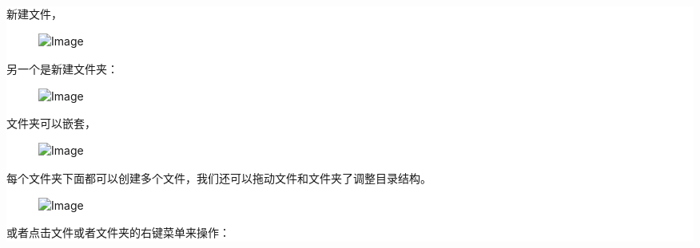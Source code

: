 新建文件，</p><figure data-omnivore-anchor-idx="87"><img data-omnivore-anchor-idx="88" data-omnivore-original-src="https://mmbiz.qpic.cn/mmbiz_png/ag7Z3dCq7LmibfCHOl3G29pic52sI18LPaYNK0Y8M6rDaIepdq0iaNevjBBXjMlqTdJtvpV0YuLvJrSIeUP6LuG9A/640?wx_fmt=png&from=appmsg" data-imgfileid="502962104" data-ratio="0.6902173913043478" data-type="png" data-w="368" title="null" data-src="https://mmbiz.qpic.cn/mmbiz_png/ag7Z3dCq7LmibfCHOl3G29pic52sI18LPaYNK0Y8M6rDaIepdq0iaNevjBBXjMlqTdJtvpV0YuLvJrSIeUP6LuG9A/640?wx_fmt=png&from=appmsg" data-original-style="line-height: 1.75;font-family: -apple-system-font, BlinkMacSystemFont, &quot;Helvetica Neue&quot;, &quot;PingFang SC&quot;, &quot;Hiragino Sans GB&quot;, &quot;Microsoft YaHei UI&quot;, &quot;Microsoft YaHei&quot;, Arial, sans-serif;border-radius: 8px;display: block;margin: 0.1em auto 0.5em;border-width: 0px;border-style: solid;border-color: initial;height: auto !important;" data-index="10" src="https://proxy-prod.omnivore-image-cache.app/0x0,sqEIKe7pVp1hHtuPbvyuJkUM2zQdPjkxF0XIBXTh8494/https://mmbiz.qpic.cn/mmbiz_png/ag7Z3dCq7LmibfCHOl3G29pic52sI18LPaYNK0Y8M6rDaIepdq0iaNevjBBXjMlqTdJtvpV0YuLvJrSIeUP6LuG9A/640?wx_fmt=png&from=appmsg" _width="368px" alt="Image"></figure><p data-omnivore-anchor-idx="89">另一个是新建文件夹：</p><figure data-omnivore-anchor-idx="90"><img data-omnivore-anchor-idx="91" data-omnivore-original-src="https://mmbiz.qpic.cn/mmbiz_png/ag7Z3dCq7LmibfCHOl3G29pic52sI18LPaRjiaUmRTakxbgI7v5ke5iaJhpsNCQarLCqiam5orMVVRg447gfSdzRib0g/640?wx_fmt=png&from=appmsg" data-imgfileid="502962109" data-ratio="0.6863270777479893" data-type="png" data-w="373" title="null" data-src="https://mmbiz.qpic.cn/mmbiz_png/ag7Z3dCq7LmibfCHOl3G29pic52sI18LPaRjiaUmRTakxbgI7v5ke5iaJhpsNCQarLCqiam5orMVVRg447gfSdzRib0g/640?wx_fmt=png&from=appmsg" data-original-style="line-height: 1.75;font-family: -apple-system-font, BlinkMacSystemFont, &quot;Helvetica Neue&quot;, &quot;PingFang SC&quot;, &quot;Hiragino Sans GB&quot;, &quot;Microsoft YaHei UI&quot;, &quot;Microsoft YaHei&quot;, Arial, sans-serif;border-radius: 8px;display: block;margin: 0.1em auto 0.5em;border-width: 0px;border-style: solid;border-color: initial;height: auto !important;" data-index="11" src="https://proxy-prod.omnivore-image-cache.app/0x0,sDdRrkhD1giyBB1-R-wh_p2gUuyXXTNYQ8Pu9OzZnWJs/https://mmbiz.qpic.cn/mmbiz_png/ag7Z3dCq7LmibfCHOl3G29pic52sI18LPaRjiaUmRTakxbgI7v5ke5iaJhpsNCQarLCqiam5orMVVRg447gfSdzRib0g/640?wx_fmt=png&from=appmsg" _width="373px" alt="Image"></figure><p data-omnivore-anchor-idx="92"><span data-omnivore-anchor-idx="93">文件夹可以嵌套，</span></p><figure data-omnivore-anchor-idx="94"><img data-omnivore-anchor-idx="95" data-omnivore-original-src="https://mmbiz.qpic.cn/mmbiz_png/ag7Z3dCq7LmibfCHOl3G29pic52sI18LPah0rCm2Z76s0EPicv3WbBJbEUPKd2LtR7ktibrHtYj8XCOhC0ftKAZcCQ/640?wx_fmt=png&from=appmsg" data-imgfileid="502962110" data-ratio="0.4935370152761457" data-type="png" data-w="851" title="null" data-src="https://mmbiz.qpic.cn/mmbiz_png/ag7Z3dCq7LmibfCHOl3G29pic52sI18LPah0rCm2Z76s0EPicv3WbBJbEUPKd2LtR7ktibrHtYj8XCOhC0ftKAZcCQ/640?wx_fmt=png&from=appmsg" data-original-style="line-height: 1.75;font-family: -apple-system-font, BlinkMacSystemFont, &quot;Helvetica Neue&quot;, &quot;PingFang SC&quot;, &quot;Hiragino Sans GB&quot;, &quot;Microsoft YaHei UI&quot;, &quot;Microsoft YaHei&quot;, Arial, sans-serif;border-radius: 8px;display: block;margin: 0.1em auto 0.5em;border-width: 0px;border-style: solid;border-color: initial;height: auto !important;" data-index="12" src="https://proxy-prod.omnivore-image-cache.app/0x0,sjuqFaJZHrxgwIrXFxlqph3xj_v-Ha6NEPAUwJTkDjrw/https://mmbiz.qpic.cn/mmbiz_png/ag7Z3dCq7LmibfCHOl3G29pic52sI18LPah0rCm2Z76s0EPicv3WbBJbEUPKd2LtR7ktibrHtYj8XCOhC0ftKAZcCQ/640?wx_fmt=png&from=appmsg" _width="677px" alt="Image"></figure><p data-omnivore-anchor-idx="96">每个文件夹下面都可以创建多个文件，我们还可以拖动文件和文件夹了调整目录结构。</p><figure data-omnivore-anchor-idx="97"><img data-omnivore-anchor-idx="98" data-omnivore-original-src="https://mmbiz.qpic.cn/mmbiz_png/ag7Z3dCq7LmibfCHOl3G29pic52sI18LPaq7lfYpCrZRMEic0A3cNUMk0sCbozz8Sju7T5KymTOS7GxEtiaWkicofwg/640?wx_fmt=png&from=appmsg" data-imgfileid="502962113" data-ratio="0.48645465253239106" data-type="png" data-w="849" title="null" data-src="https://mmbiz.qpic.cn/mmbiz_png/ag7Z3dCq7LmibfCHOl3G29pic52sI18LPaq7lfYpCrZRMEic0A3cNUMk0sCbozz8Sju7T5KymTOS7GxEtiaWkicofwg/640?wx_fmt=png&from=appmsg" data-original-style="line-height: 1.75;font-family: -apple-system-font, BlinkMacSystemFont, &quot;Helvetica Neue&quot;, &quot;PingFang SC&quot;, &quot;Hiragino Sans GB&quot;, &quot;Microsoft YaHei UI&quot;, &quot;Microsoft YaHei&quot;, Arial, sans-serif;border-radius: 8px;display: block;margin: 0.1em auto 0.5em;border-width: 0px;border-style: solid;border-color: initial;height: auto !important;" data-index="13" src="https://proxy-prod.omnivore-image-cache.app/0x0,s-dqe4r2LVB8265RSqVBPyDXqMG-57IqzX1gvlSy61ic/https://mmbiz.qpic.cn/mmbiz_png/ag7Z3dCq7LmibfCHOl3G29pic52sI18LPaq7lfYpCrZRMEic0A3cNUMk0sCbozz8Sju7T5KymTOS7GxEtiaWkicofwg/640?wx_fmt=png&from=appmsg" _width="677px" alt="Image"></figure><p data-omnivore-anchor-idx="99">或者点击文件或者文件夹的右键菜单来操作：</p><figure data-omnivore-anchor-idx="100">